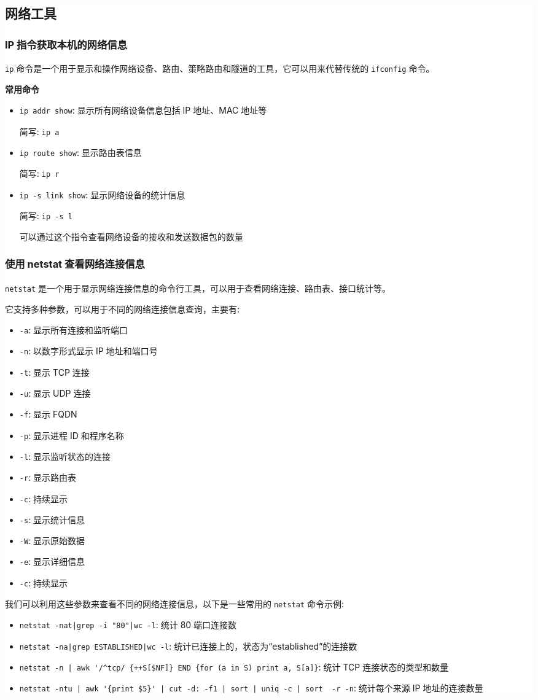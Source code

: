 ## 网络工具

### IP 指令获取本机的网络信息

`ip` 命令是一个用于显示和操作网络设备、路由、策略路由和隧道的工具，它可以用来代替传统的 `ifconfig` 命令。

**常用命令**

- `ip addr show`: 显示所有网络设备信息包括 IP 地址、MAC 地址等

  简写: `ip a`

- `ip route show`: 显示路由表信息

  简写: `ip r`

- `ip -s link show`: 显示网络设备的统计信息

  简写: `ip -s l`

  可以通过这个指令查看网络设备的接收和发送数据包的数量

### 使用 netstat 查看网络连接信息

`netstat` 是一个用于显示网络连接信息的命令行工具，可以用于查看网络连接、路由表、接口统计等。

它支持多种参数，可以用于不同的网络连接信息查询，主要有:

- `-a`: 显示所有连接和监听端口

- `-n`: 以数字形式显示 IP 地址和端口号

- `-t`: 显示 TCP 连接

- `-u`: 显示 UDP 连接

- `-f`: 显示 FQDN

- `-p`: 显示进程 ID 和程序名称

- `-l`: 显示监听状态的连接

- `-r`: 显示路由表

- `-c`: 持续显示

- `-s`: 显示统计信息

- `-W`: 显示原始数据

- `-e`: 显示详细信息

- `-c`: 持续显示

我们可以利用这些参数来查看不同的网络连接信息，以下是一些常用的 `netstat` 命令示例:

- `netstat -nat|grep -i "80"|wc -l`: 统计 80 端口连接数

- `netstat -na|grep ESTABLISHED|wc -l`: 统计已连接上的，状态为“established”的连接数

- `netstat -n | awk '/^tcp/ {++S[$NF]} END {for (a in S) print a, S[a]}`: 统计 TCP 连接状态的类型和数量

- `netstat -ntu | awk '{print $5}' | cut -d: -f1 | sort | uniq -c | sort  -r -n`: 统计每个来源 IP 地址的连接数量
